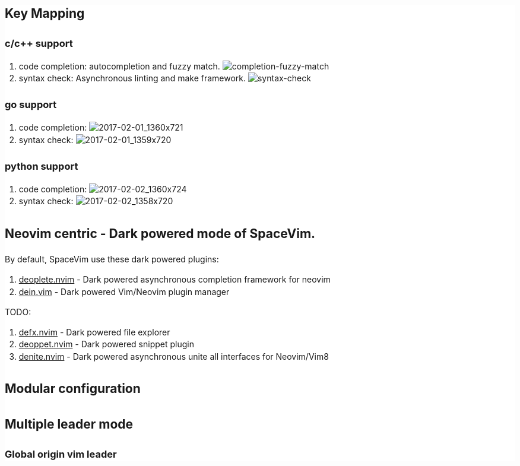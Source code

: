 ## Key Mapping

<iframe width='853' height='480' src='https://embed.coggle.it/diagram/WMlKuKS0uwABF2j1/a35e36df1d64e7b4f5fd7f956bf97a16b194cadb92d82d83e25aaf489349b0d8' frameborder='0' allowfullscreen></iframe>

### c/c++ support

1. code completion: autocompletion and fuzzy match.
![completion-fuzzy-match](https://cloud.githubusercontent.com/assets/13142418/22505960/df9068de-e8b8-11e6-943e-d79ceca095f1.png)
2. syntax check: Asynchronous linting and make framework.
![syntax-check](https://cloud.githubusercontent.com/assets/13142418/22506340/e28b4782-e8ba-11e6-974b-ca29574dcc1f.png)

### go support

1. code completion:
![2017-02-01_1360x721](https://cloud.githubusercontent.com/assets/13142418/22508345/8215c5e4-e8c4-11e6-95ec-f2a6e1e2f4d2.png)
2. syntax check:
![2017-02-01_1359x720](https://cloud.githubusercontent.com/assets/13142418/22509944/108b6508-e8cb-11e6-8104-6310a29ae796.png)

### python support

1. code completion:
![2017-02-02_1360x724](https://cloud.githubusercontent.com/assets/13142418/22537799/7d1d47fe-e948-11e6-8168-a82e3f688554.png)
2. syntax check:
![2017-02-02_1358x720](https://cloud.githubusercontent.com/assets/13142418/22537883/36de7b5e-e949-11e6-866f-73c48e8f59aa.png)

## Neovim centric - Dark powered mode of SpaceVim.

By default, SpaceVim use these dark powered plugins:

1. [deoplete.nvim](https://github.com/Shougo/deoplete.nvim) - Dark powered asynchronous completion framework for neovim
2. [dein.vim](https://github.com/Shougo/dein.vim) - Dark powered Vim/Neovim plugin manager

TODO:

1. [defx.nvim](https://github.com/Shougo/defx.nvim) - Dark powered file explorer
2. [deoppet.nvim](https://github.com/Shougo/deoppet.nvim) - Dark powered snippet plugin
3. [denite.nvim](https://github.com/Shougo/denite.nvim) - Dark powered asynchronous unite all interfaces for Neovim/Vim8

## Modular configuration

## Multiple leader mode

### Global origin vim leader
